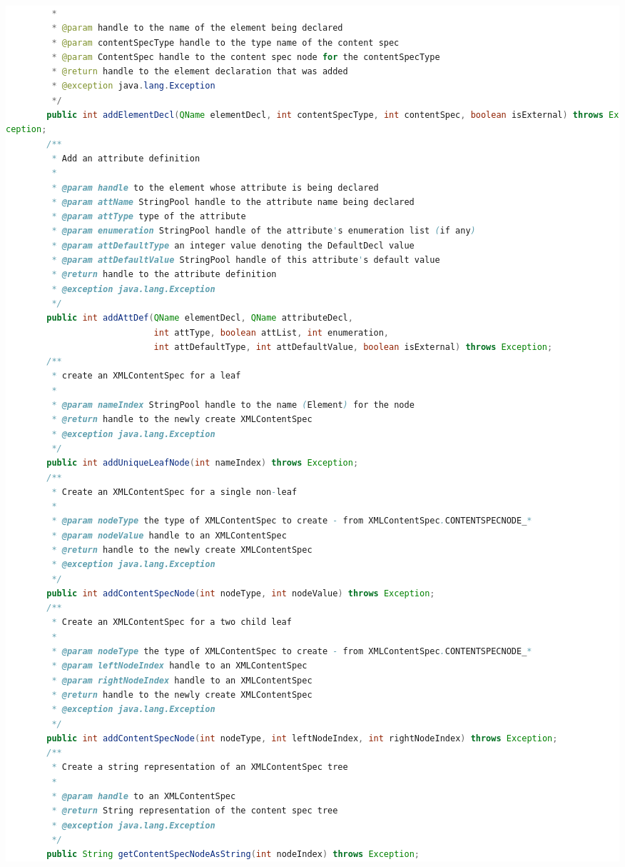 ```java
         *
         * @param handle to the name of the element being declared
         * @param contentSpecType handle to the type name of the content spec
         * @param ContentSpec handle to the content spec node for the contentSpecType
         * @return handle to the element declaration that was added 
         * @exception java.lang.Exception
         */
        public int addElementDecl(QName elementDecl, int contentSpecType, int contentSpec, boolean isExternal) throws Exception;
        /**
         * Add an attribute definition
         *
         * @param handle to the element whose attribute is being declared
         * @param attName StringPool handle to the attribute name being declared
         * @param attType type of the attribute
         * @param enumeration StringPool handle of the attribute's enumeration list (if any)
         * @param attDefaultType an integer value denoting the DefaultDecl value
         * @param attDefaultValue StringPool handle of this attribute's default value
         * @return handle to the attribute definition
         * @exception java.lang.Exception
         */
        public int addAttDef(QName elementDecl, QName attributeDecl, 
                             int attType, boolean attList, int enumeration, 
                             int attDefaultType, int attDefaultValue, boolean isExternal) throws Exception;
        /**
         * create an XMLContentSpec for a leaf
         *
         * @param nameIndex StringPool handle to the name (Element) for the node
         * @return handle to the newly create XMLContentSpec
         * @exception java.lang.Exception
         */
        public int addUniqueLeafNode(int nameIndex) throws Exception;
        /**
         * Create an XMLContentSpec for a single non-leaf
         * 
         * @param nodeType the type of XMLContentSpec to create - from XMLContentSpec.CONTENTSPECNODE_*
         * @param nodeValue handle to an XMLContentSpec
         * @return handle to the newly create XMLContentSpec
         * @exception java.lang.Exception
         */
        public int addContentSpecNode(int nodeType, int nodeValue) throws Exception;
        /**
         * Create an XMLContentSpec for a two child leaf
         *
         * @param nodeType the type of XMLContentSpec to create - from XMLContentSpec.CONTENTSPECNODE_*
         * @param leftNodeIndex handle to an XMLContentSpec
         * @param rightNodeIndex handle to an XMLContentSpec
         * @return handle to the newly create XMLContentSpec
         * @exception java.lang.Exception
         */
        public int addContentSpecNode(int nodeType, int leftNodeIndex, int rightNodeIndex) throws Exception;
        /**
         * Create a string representation of an XMLContentSpec tree
         * 
         * @param handle to an XMLContentSpec
         * @return String representation of the content spec tree
         * @exception java.lang.Exception
         */
        public String getContentSpecNodeAsString(int nodeIndex) throws Exception;
```